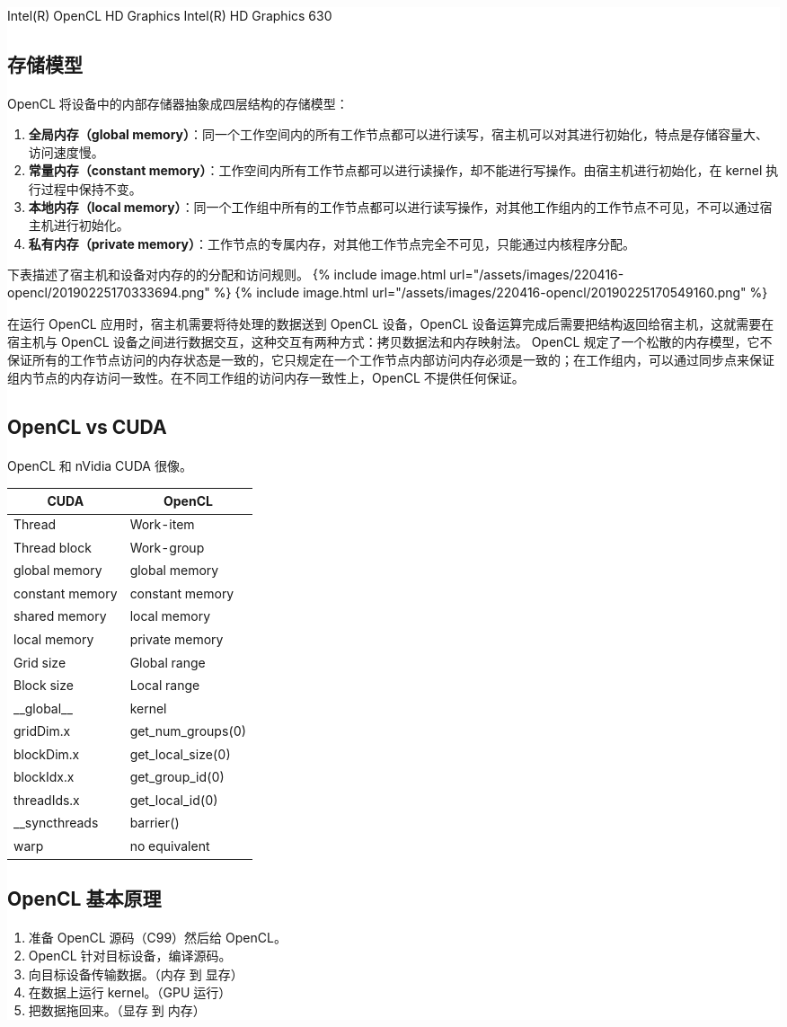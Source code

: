 Intel(R) OpenCL HD Graphics
Intel(R) HD Graphics 630


## 存储模型

OpenCL 将设备中的内部存储器抽象成四层结构的存储模型：
1. **全局内存（global memory）**：同一个工作空间内的所有工作节点都可以进行读写，宿主机可以对其进行初始化，特点是存储容量大、访问速度慢。
2. **常量内存（constant memory）**：工作空间内所有工作节点都可以进行读操作，却不能进行写操作。由宿主机进行初始化，在 kernel 执行过程中保持不变。
3. **本地内存（local memory）**：同一个工作组中所有的工作节点都可以进行读写操作，对其他工作组内的工作节点不可见，不可以通过宿主机进行初始化。
4. **私有内存（private memory）**：工作节点的专属内存，对其他工作节点完全不可见，只能通过内核程序分配。

下表描述了宿主机和设备对内存的的分配和访问规则。
{% include image.html url="/assets/images/220416-opencl/20190225170333694.png" %}
{% include image.html url="/assets/images/220416-opencl/20190225170549160.png" %}

在运行 OpenCL 应用时，宿主机需要将待处理的数据送到 OpenCL 设备，OpenCL 设备运算完成后需要把结构返回给宿主机，这就需要在宿主机与 OpenCL 设备之间进行数据交互，这种交互有两种方式：拷贝数据法和内存映射法。
OpenCL 规定了一个松散的内存模型，它不保证所有的工作节点访问的内存状态是一致的，它只规定在一个工作节点内部访问内存必须是一致的；在工作组内，可以通过同步点来保证组内节点的内存访问一致性。在不同工作组的访问内存一致性上，OpenCL 不提供任何保证。


## OpenCL vs CUDA

OpenCL 和 nVidia CUDA 很像。

CUDA               | OpenCL
---- | ----
Thread             | Work-item
Thread block       | Work-group
global memory      | global memory
constant memory    | constant memory
shared memory      | local memory
local memory       | private memory
Grid size          | Global range
Block size         | Local range
\_\_global\_\_     | kernel
gridDim.x          | get_num_groups(0)
blockDim.x         | get_local_size(0)
blockIdx.x         | get_group_id(0)
threadIds.x        | get_local_id(0)
\_\_syncthreads    | barrier()
warp               | no equivalent


## OpenCL 基本原理

1. 准备 OpenCL 源码（C99）然后给 OpenCL。
2. OpenCL 针对目标设备，编译源码。
3. 向目标设备传输数据。（内存 到 显存）
4. 在数据上运行 kernel。（GPU 运行）
5. 把数据拖回来。（显存 到 内存）

